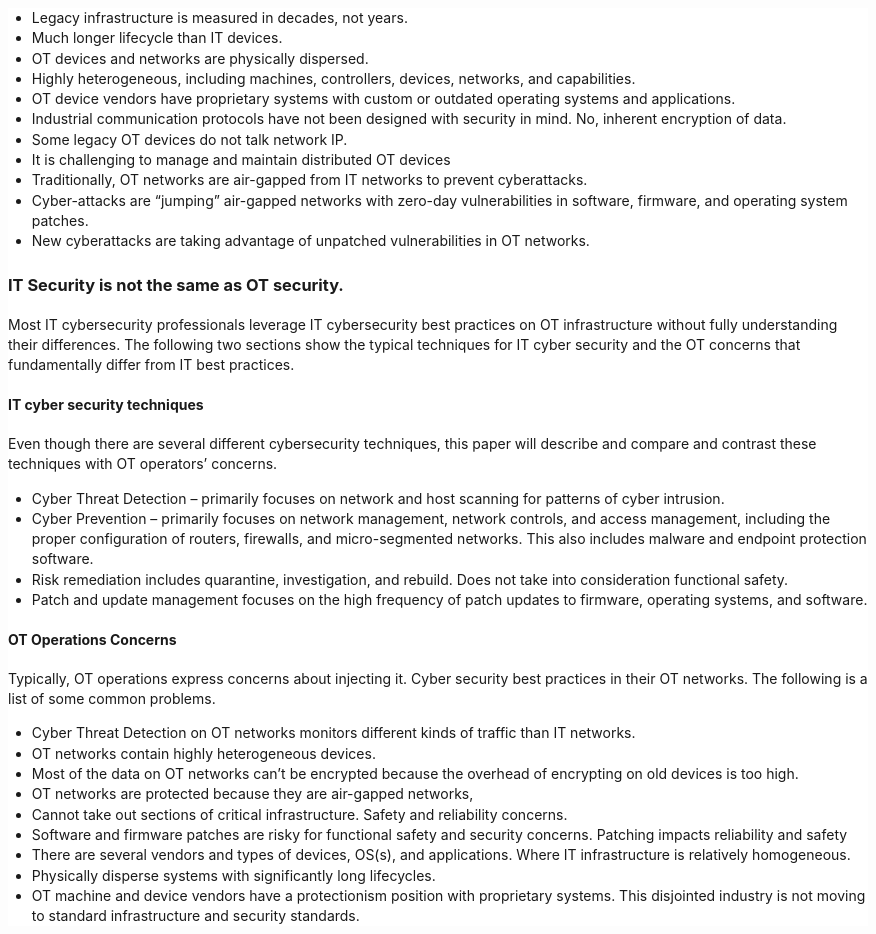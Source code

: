 * Legacy infrastructure is measured in decades, not years.
* Much longer lifecycle than IT devices.
* OT devices and networks are physically dispersed.
* Highly heterogeneous, including machines, controllers, devices, networks, and capabilities.
* OT device vendors have proprietary systems with custom or outdated operating systems and applications.
* Industrial communication protocols have not been designed with security in mind. No, inherent encryption of data.
* Some legacy OT devices do not talk network IP.
* It is challenging to manage and maintain distributed OT devices
* Traditionally, OT networks are air-gapped from IT networks to prevent cyberattacks.
* Cyber-attacks are “jumping” air-gapped networks with zero-day vulnerabilities in software, firmware, and operating
  system patches.
* New cyberattacks are taking advantage of unpatched vulnerabilities in OT networks.

### IT Security is not the same as OT security.

Most IT cybersecurity professionals leverage IT cybersecurity best practices on OT infrastructure without fully
understanding their differences. The following two sections show the typical techniques for IT cyber security and the OT
concerns that fundamentally differ from IT best practices.

#### IT cyber security techniques

Even though there are several different cybersecurity techniques, this paper will describe and compare and contrast
these techniques with OT operators’ concerns.

* Cyber Threat Detection – primarily focuses on network and host scanning for patterns of cyber intrusion.
* Cyber Prevention – primarily focuses on network management, network controls, and access management, including the
  proper configuration of routers, firewalls, and micro-segmented networks. This also includes malware and endpoint
  protection software.
* Risk remediation includes quarantine, investigation, and rebuild. Does not take into consideration functional safety.
* Patch and update management focuses on the high frequency of patch updates to firmware, operating systems, and
  software.

#### OT Operations Concerns

Typically, OT operations express concerns about injecting it. Cyber security best practices in their OT networks. The
following is a list of some common problems.

* Cyber Threat Detection on OT networks monitors different kinds of traffic than IT networks.
* OT networks contain highly heterogeneous devices.
* Most of the data on OT networks can’t be encrypted because the overhead of encrypting on old devices is too high.
* OT networks are protected because they are air-gapped networks,
* Cannot take out sections of critical infrastructure. Safety and reliability concerns.
* Software and firmware patches are risky for functional safety and security concerns. Patching impacts reliability and
  safety
* There are several vendors and types of devices, OS(s), and applications. Where IT infrastructure is relatively
  homogeneous.
* Physically disperse systems with significantly long lifecycles.
* OT machine and device vendors have a protectionism position with proprietary systems. This disjointed industry is not
  moving to standard infrastructure and security standards.
